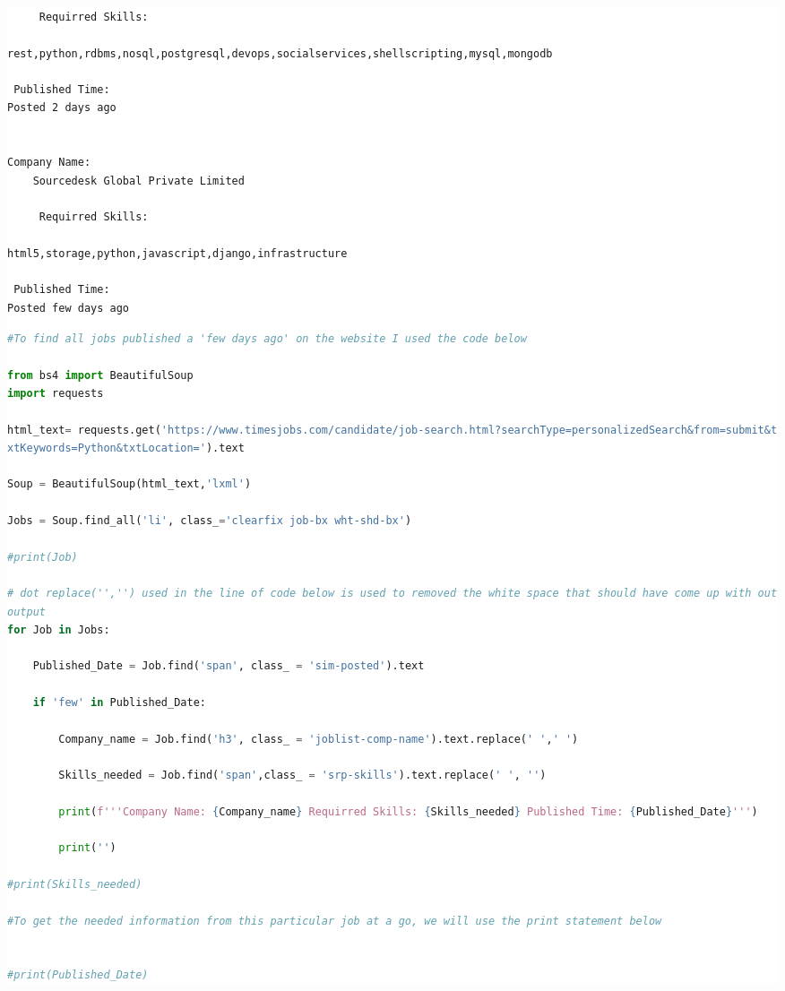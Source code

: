          Requirred Skills: 
    
    rest,python,rdbms,nosql,postgresql,devops,socialservices,shellscripting,mysql,mongodb
    
     Published Time: 
    Posted 2 days ago
    
    
    Company Name: 
        Sourcedesk Global Private Limited
        
         Requirred Skills: 
    
    html5,storage,python,javascript,django,infrastructure
    
     Published Time: 
    Posted few days ago
    
    
    


```python
#To find all jobs published a 'few days ago' on the website I used the code below

from bs4 import BeautifulSoup
import requests

html_text= requests.get('https://www.timesjobs.com/candidate/job-search.html?searchType=personalizedSearch&from=submit&txtKeywords=Python&txtLocation=').text

Soup = BeautifulSoup(html_text,'lxml')

Jobs = Soup.find_all('li', class_='clearfix job-bx wht-shd-bx')

#print(Job)

# dot replace('','') used in the line of code below is used to removed the white space that should have come up with out output
for Job in Jobs:
    
    Published_Date = Job.find('span', class_ = 'sim-posted').text
    
    if 'few' in Published_Date:
    
        Company_name = Job.find('h3', class_ = 'joblist-comp-name').text.replace(' ',' ')

        Skills_needed = Job.find('span',class_ = 'srp-skills').text.replace(' ', '')

        print(f'''Company Name: {Company_name} Requirred Skills: {Skills_needed} Published Time: {Published_Date}''')

        print('')

#print(Skills_needed)

#To get the needed information from this particular job at a go, we will use the print statement below

    
#print(Published_Date)
```
